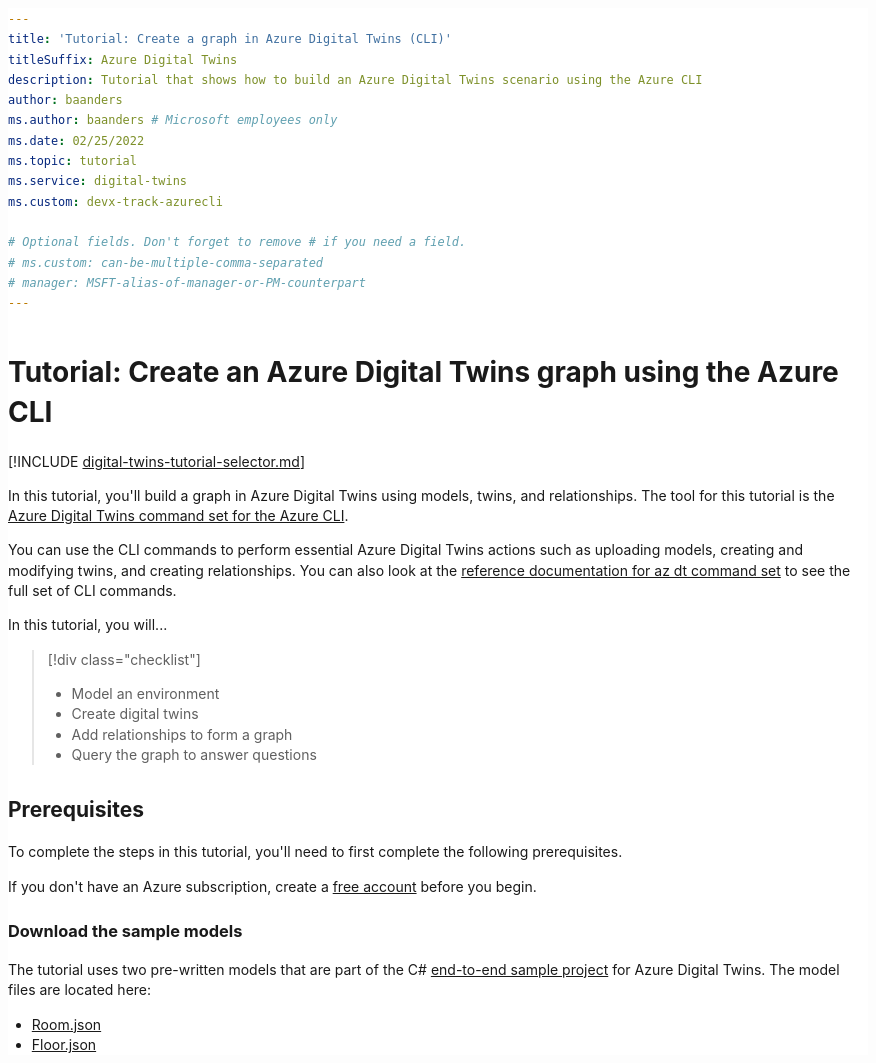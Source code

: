 ```yaml
---
title: 'Tutorial: Create a graph in Azure Digital Twins (CLI)'
titleSuffix: Azure Digital Twins
description: Tutorial that shows how to build an Azure Digital Twins scenario using the Azure CLI
author: baanders
ms.author: baanders # Microsoft employees only
ms.date: 02/25/2022
ms.topic: tutorial
ms.service: digital-twins
ms.custom: devx-track-azurecli

# Optional fields. Don't forget to remove # if you need a field.
# ms.custom: can-be-multiple-comma-separated
# manager: MSFT-alias-of-manager-or-PM-counterpart
---
```


# Tutorial: Create an Azure Digital Twins graph using the Azure CLI

[!INCLUDE [digital-twins-tutorial-selector.md](../../includes/digital-twins-tutorial-selector.md)]

In this tutorial, you'll build a graph in Azure Digital Twins using models, twins, and relationships. The tool for this tutorial is the [Azure Digital Twins command set for the Azure CLI](/cli/azure/dt).

You can use the CLI commands to perform essential Azure Digital Twins actions such as uploading models, creating and modifying twins, and creating relationships. You can also look at the [reference documentation for az dt command set](/cli/azure/dt) to see the full set of CLI commands.

In this tutorial, you will...
> [!div class="checklist"]
> * Model an environment
> * Create digital twins
> * Add relationships to form a graph
> * Query the graph to answer questions

## Prerequisites

To complete the steps in this tutorial, you'll need to first complete the following prerequisites.

If you don't have an Azure subscription, create a [free account](https://azure.microsoft.com/free/?WT.mc_id=A261C142F) before you begin.

### Download the sample models

The tutorial uses two pre-written models that are part of the C# [end-to-end sample project](/samples/azure-samples/digital-twins-samples/digital-twins-samples/) for Azure Digital Twins. The model files are located here: 
* [Room.json](https://github.com/Azure-Samples/digital-twins-samples/blob/main/AdtSampleApp/SampleClientApp/Models/Room.json)
* [Floor.json](https://github.com/azure-Samples/digital-twins-samples/blob/main/AdtSampleApp/SampleClientApp/Models/Floor.json)
